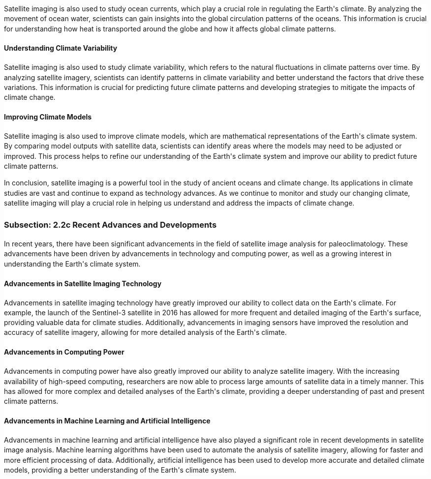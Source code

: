 Satellite imaging is also used to study ocean currents, which play a crucial role in regulating the Earth's climate. By analyzing the movement of ocean water, scientists can gain insights into the global circulation patterns of the oceans. This information is crucial for understanding how heat is transported around the globe and how it affects global climate patterns.

#### Understanding Climate Variability

Satellite imaging is also used to study climate variability, which refers to the natural fluctuations in climate patterns over time. By analyzing satellite imagery, scientists can identify patterns in climate variability and better understand the factors that drive these variations. This information is crucial for predicting future climate patterns and developing strategies to mitigate the impacts of climate change.

#### Improving Climate Models

Satellite imaging is also used to improve climate models, which are mathematical representations of the Earth's climate system. By comparing model outputs with satellite data, scientists can identify areas where the models may need to be adjusted or improved. This process helps to refine our understanding of the Earth's climate system and improve our ability to predict future climate patterns.

In conclusion, satellite imaging is a powerful tool in the study of ancient oceans and climate change. Its applications in climate studies are vast and continue to expand as technology advances. As we continue to monitor and study our changing climate, satellite imaging will play a crucial role in helping us understand and address the impacts of climate change.





### Subsection: 2.2c Recent Advances and Developments

In recent years, there have been significant advancements in the field of satellite image analysis for paleoclimatology. These advancements have been driven by advancements in technology and computing power, as well as a growing interest in understanding the Earth's climate system.

#### Advancements in Satellite Imaging Technology

Advancements in satellite imaging technology have greatly improved our ability to collect data on the Earth's climate. For example, the launch of the Sentinel-3 satellite in 2016 has allowed for more frequent and detailed imaging of the Earth's surface, providing valuable data for climate studies. Additionally, advancements in imaging sensors have improved the resolution and accuracy of satellite imagery, allowing for more detailed analysis of the Earth's climate.

#### Advancements in Computing Power

Advancements in computing power have also greatly improved our ability to analyze satellite imagery. With the increasing availability of high-speed computing, researchers are now able to process large amounts of satellite data in a timely manner. This has allowed for more complex and detailed analyses of the Earth's climate, providing a deeper understanding of past and present climate patterns.

#### Advancements in Machine Learning and Artificial Intelligence

Advancements in machine learning and artificial intelligence have also played a significant role in recent developments in satellite image analysis. Machine learning algorithms have been used to automate the analysis of satellite imagery, allowing for faster and more efficient processing of data. Additionally, artificial intelligence has been used to develop more accurate and detailed climate models, providing a better understanding of the Earth's climate system.
